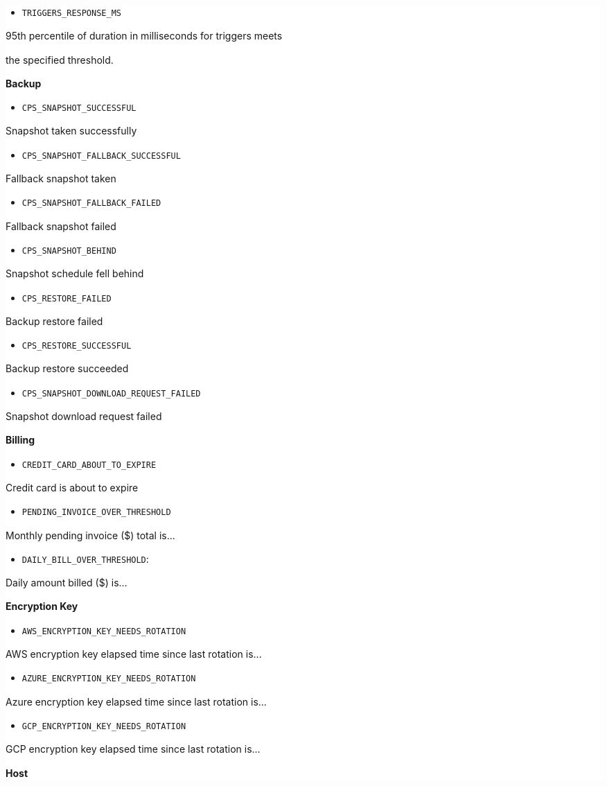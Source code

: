   * `TRIGGERS_RESPONSE_MS`

95th percentile of duration in milliseconds for triggers meets

the specified threshold.

 **Backup**

  * `CPS_SNAPSHOT_SUCCESSFUL`

Snapshot taken successfully

  * `CPS_SNAPSHOT_FALLBACK_SUCCESSFUL`

Fallback snapshot taken

  * `CPS_SNAPSHOT_FALLBACK_FAILED`

Fallback snapshot failed

  * `CPS_SNAPSHOT_BEHIND`

Snapshot schedule fell behind

  * `CPS_RESTORE_FAILED`

Backup restore failed

  * `CPS_RESTORE_SUCCESSFUL`

Backup restore succeeded

  * `CPS_SNAPSHOT_DOWNLOAD_REQUEST_FAILED`

Snapshot download request failed

 **Billing**

  * `CREDIT_CARD_ABOUT_TO_EXPIRE`

Credit card is about to expire

  * `PENDING_INVOICE_OVER_THRESHOLD`

Monthly pending invoice ($) total is...

  * `DAILY_BILL_OVER_THRESHOLD`:

Daily amount billed ($) is...

 **Encryption Key**

  * `AWS_ENCRYPTION_KEY_NEEDS_ROTATION`

AWS encryption key elapsed time since last rotation is...

  * `AZURE_ENCRYPTION_KEY_NEEDS_ROTATION`

Azure encryption key elapsed time since last rotation is...

  * `GCP_ENCRYPTION_KEY_NEEDS_ROTATION`

GCP encryption key elapsed time since last rotation is...

 **Host**
